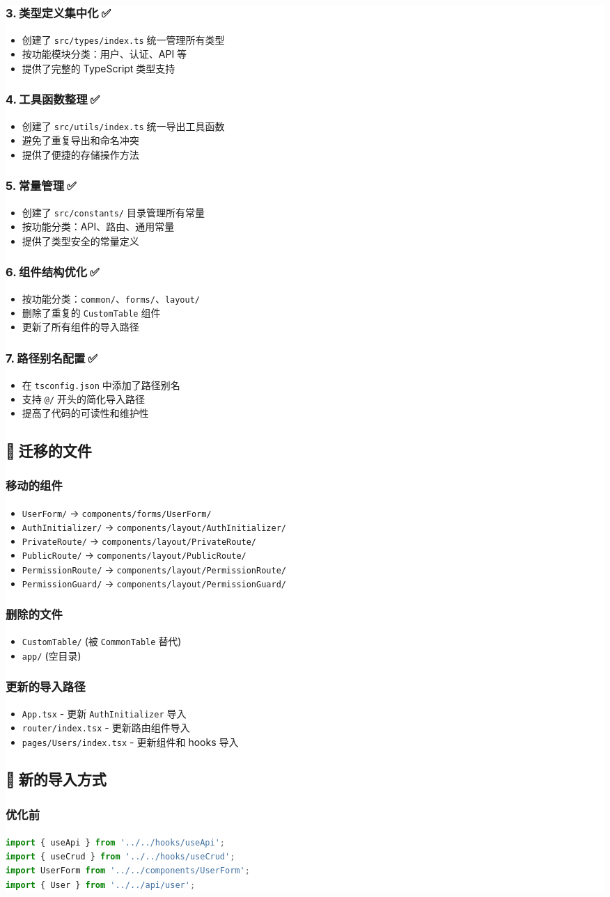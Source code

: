### 3. **类型定义集中化** ✅
- 创建了 `src/types/index.ts` 统一管理所有类型
- 按功能模块分类：用户、认证、API 等
- 提供了完整的 TypeScript 类型支持

### 4. **工具函数整理** ✅
- 创建了 `src/utils/index.ts` 统一导出工具函数
- 避免了重复导出和命名冲突
- 提供了便捷的存储操作方法

### 5. **常量管理** ✅
- 创建了 `src/constants/` 目录管理所有常量
- 按功能分类：API、路由、通用常量
- 提供了类型安全的常量定义

### 6. **组件结构优化** ✅
- 按功能分类：`common/`、`forms/`、`layout/`
- 删除了重复的 `CustomTable` 组件
- 更新了所有组件的导入路径

### 7. **路径别名配置** ✅
- 在 `tsconfig.json` 中添加了路径别名
- 支持 `@/` 开头的简化导入路径
- 提高了代码的可读性和维护性

## 🔄 迁移的文件

### 移动的组件
- `UserForm/` → `components/forms/UserForm/`
- `AuthInitializer/` → `components/layout/AuthInitializer/`
- `PrivateRoute/` → `components/layout/PrivateRoute/`
- `PublicRoute/` → `components/layout/PublicRoute/`
- `PermissionRoute/` → `components/layout/PermissionRoute/`
- `PermissionGuard/` → `components/layout/PermissionGuard/`

### 删除的文件
- `CustomTable/` (被 `CommonTable` 替代)
- `app/` (空目录)

### 更新的导入路径
- `App.tsx` - 更新 `AuthInitializer` 导入
- `router/index.tsx` - 更新路由组件导入
- `pages/Users/index.tsx` - 更新组件和 hooks 导入

## 📝 新的导入方式

### 优化前
```typescript
import { useApi } from '../../hooks/useApi';
import { useCrud } from '../../hooks/useCrud';
import UserForm from '../../components/UserForm';
import { User } from '../../api/user';
```
